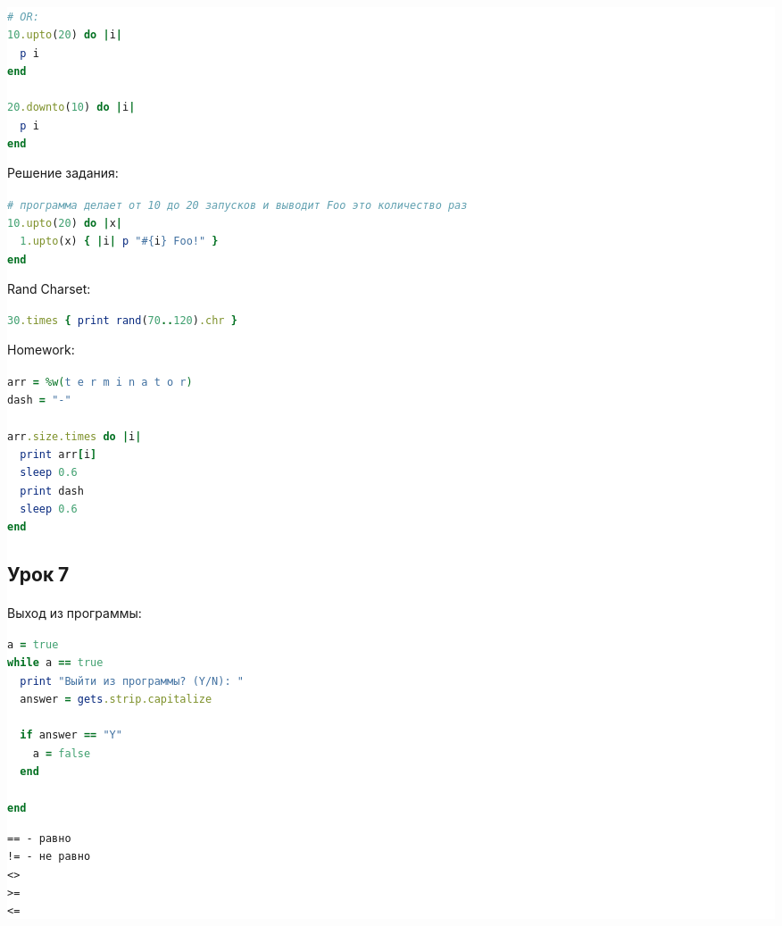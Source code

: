 ```ruby
# OR:
10.upto(20) do |i|
  p i
end

20.downto(10) do |i|
  p i
end
```

Решение задания:
```ruby
# программа делает от 10 до 20 запусков и выводит Foo это количество раз
10.upto(20) do |x|
  1.upto(x) { |i| p "#{i} Foo!" }
end
```

Rand Charset:
```ruby
30.times { print rand(70..120).chr }
```
Homework:
```ruby
arr = %w(t e r m i n a t o r)
dash = "-"

arr.size.times do |i|
  print arr[i]
  sleep 0.6
  print dash
  sleep 0.6
end
```

## Урок 7

Выход из программы:
```ruby
a = true
while a == true
  print "Выйти из программы? (Y/N): "
  answer = gets.strip.capitalize

  if answer == "Y"
    a = false
  end

end
```
```
== - равно
!= - не равно
<>
>=
<=
```

